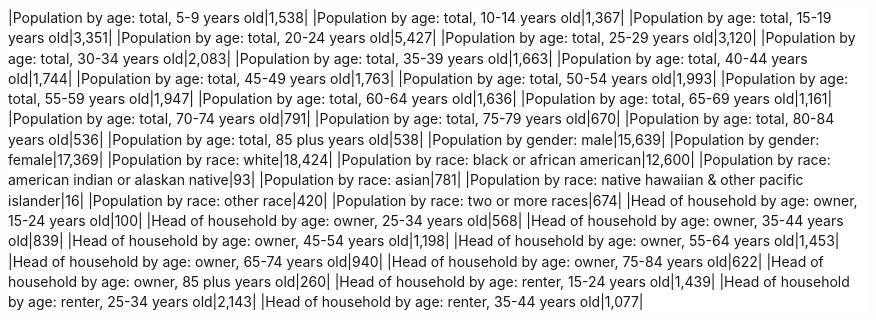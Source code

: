 |Population by age: total, 5-9 years old|1,538|
|Population by age: total, 10-14 years old|1,367|
|Population by age: total, 15-19 years old|3,351|
|Population by age: total, 20-24 years old|5,427|
|Population by age: total, 25-29 years old|3,120|
|Population by age: total, 30-34 years old|2,083|
|Population by age: total, 35-39 years old|1,663|
|Population by age: total, 40-44 years old|1,744|
|Population by age: total, 45-49 years old|1,763|
|Population by age: total, 50-54 years old|1,993|
|Population by age: total, 55-59 years old|1,947|
|Population by age: total, 60-64 years old|1,636|
|Population by age: total, 65-69 years old|1,161|
|Population by age: total, 70-74 years old|791|
|Population by age: total, 75-79 years old|670|
|Population by age: total, 80-84 years old|536|
|Population by age: total, 85 plus years old|538|
|Population by gender: male|15,639|
|Population by gender: female|17,369|
|Population by race: white|18,424|
|Population by race: black or african american|12,600|
|Population by race: american indian or alaskan native|93|
|Population by race: asian|781|
|Population by race: native hawaiian & other pacific islander|16|
|Population by race: other race|420|
|Population by race: two or more races|674|
|Head of household by age: owner, 15-24 years old|100|
|Head of household by age: owner, 25-34 years old|568|
|Head of household by age: owner, 35-44 years old|839|
|Head of household by age: owner, 45-54 years old|1,198|
|Head of household by age: owner, 55-64 years old|1,453|
|Head of household by age: owner, 65-74 years old|940|
|Head of household by age: owner, 75-84 years old|622|
|Head of household by age: owner, 85 plus years old|260|
|Head of household by age: renter, 15-24 years old|1,439|
|Head of household by age: renter, 25-34 years old|2,143|
|Head of household by age: renter, 35-44 years old|1,077|